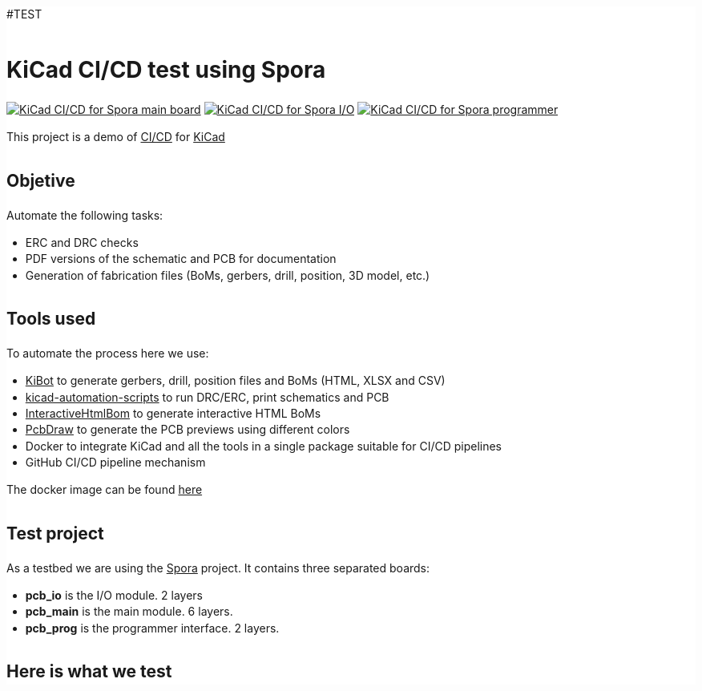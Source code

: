 #TEST
# KiCad CI/CD test using Spora

[![KiCad CI/CD for Spora main board](https://github.com/INTI-CMNB/kicad-ci-test-spora/workflows/KiCad%20CI/CD%20for%20Spora%20main%20board/badge.svg)](https://github.com/INTI-CMNB/kicad-ci-test-spora/actions?query=workflow%3A%22KiCad+CI%2FCD+for+Spora+main+board%22)
[![KiCad CI/CD for Spora I/O](https://github.com/INTI-CMNB/kicad-ci-test-spora/workflows/KiCad%20CI/CD%20for%20Spora%20I/O/badge.svg)](https://github.com/INTI-CMNB/kicad-ci-test-spora/actions?query=workflow%3A%22KiCad+CI%2FCD+for+Spora+I%2FO%22)
[![KiCad CI/CD for Spora programmer](https://github.com/INTI-CMNB/kicad-ci-test-spora/workflows/KiCad%20CI/CD%20for%20Spora%20programmer/badge.svg)](https://github.com/INTI-CMNB/kicad-ci-test-spora/actions?query=workflow%3A%22KiCad+CI%2FCD+for+Spora+programmer%22)

This project is a demo of [CI/CD](https://en.wikipedia.org/wiki/Continuous_integration) for [KiCad](https://www.kicad.org/)

## Objetive


Automate the following tasks:
* ERC and DRC checks
* PDF versions of the schematic and PCB for documentation
* Generation of fabrication files (BoMs, gerbers, drill, position, 3D model, etc.)

## Tools used

To automate the process here we use:
* [KiBot](https://github.com/INTI-CMNB/KiBot) to generate gerbers, drill, position files and BoMs (HTML, XLSX and CSV)
* [kicad-automation-scripts](https://github.com/INTI-CMNB/kicad-automation-scripts) to run DRC/ERC, print schematics and PCB
* [InteractiveHtmlBom](https://github.com/INTI-CMNB/InteractiveHtmlBom) to generate interactive HTML BoMs
* [PcbDraw](https://github.com/INTI-CMNB/PcbDraw) to generate the PCB previews using different colors
* Docker to integrate KiCad and all the tools in a single package suitable for CI/CD pipelines
* GitHub CI/CD pipeline mechanism

The docker image can be found [here](https://github.com/INTI-CMNB/kicad_auto)

## Test project

As a testbed we are using the [Spora](https://github.com/INTI-CMNB/spora) project. It contains three separated boards:
* **pcb_io** is the I/O module. 2 layers
* **pcb_main** is the main module. 6 layers.
* **pcb_prog** is the programmer interface. 2 layers.

## Here is what we test
